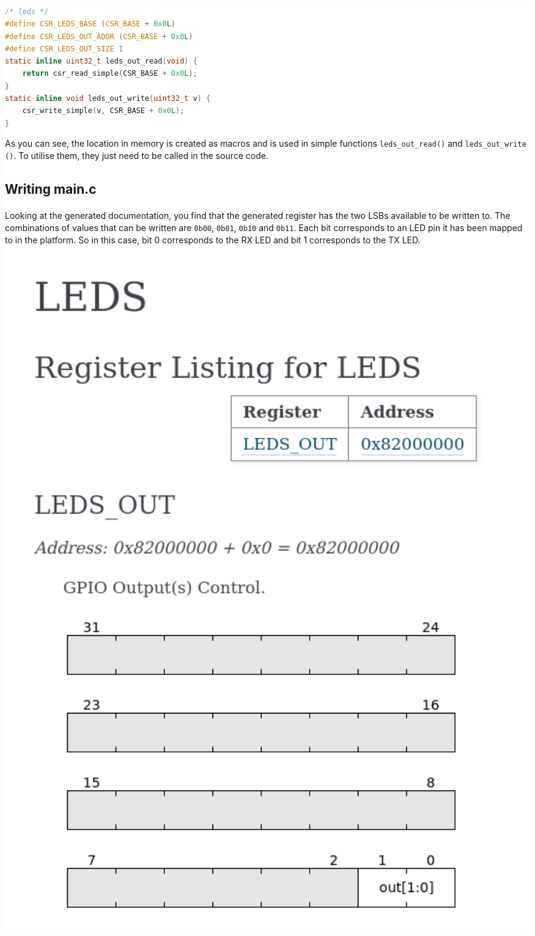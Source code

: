 ```c
/* leds */
#define CSR_LEDS_BASE (CSR_BASE + 0x0L)
#define CSR_LEDS_OUT_ADDR (CSR_BASE + 0x0L)
#define CSR_LEDS_OUT_SIZE 1
static inline uint32_t leds_out_read(void) {
	return csr_read_simple(CSR_BASE + 0x0L);
}
static inline void leds_out_write(uint32_t v) {
	csr_write_simple(v, CSR_BASE + 0x0L);
}
```
As you can see, the location in memory is created as macros and is used in simple functions `leds_out_read()` and `leds_out_write()`. To utilise them, they just need to be called in the source code.

## Writing main.c
Looking at the generated documentation, you find that the generated register has the two LSBs available to be written to. The combinations of values that can be written are `0b00`, `0b01`, `0b10` and `0b11`. Each bit corresponds to an LED pin it has been mapped to in the platform. So in this case, bit 0 corresponds to the RX LED and bit 1 corresponds to the TX LED.

<div>
<img src="../assets/images/leds_register.png" alt="LED Documentation" width="100%" height="auto">
</div>
